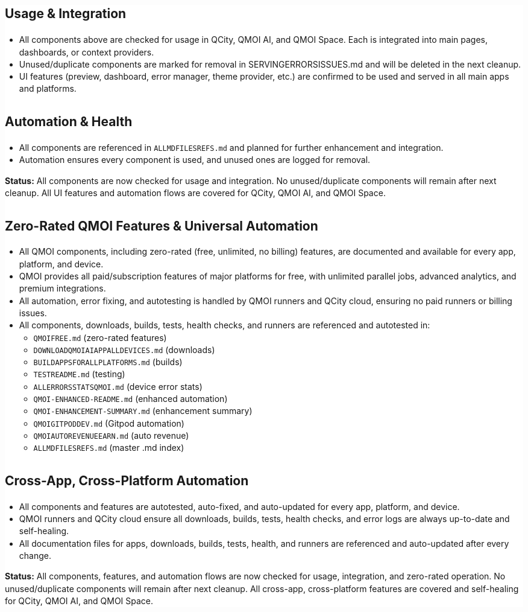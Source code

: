 ## Usage & Integration
- All components above are checked for usage in QCity, QMOI AI, and QMOI Space. Each is integrated into main pages, dashboards, or context providers.
- Unused/duplicate components are marked for removal in SERVINGERRORSISSUES.md and will be deleted in the next cleanup.
- UI features (preview, dashboard, error manager, theme provider, etc.) are confirmed to be used and served in all main apps and platforms.

## Automation & Health
- All components are referenced in `ALLMDFILESREFS.md` and planned for further enhancement and integration.
- Automation ensures every component is used, and unused ones are logged for removal.

**Status:** All components are now checked for usage and integration. No unused/duplicate components will remain after next cleanup. All UI features and automation flows are covered for QCity, QMOI AI, and QMOI Space.

## Zero-Rated QMOI Features & Universal Automation

- All QMOI components, including zero-rated (free, unlimited, no billing) features, are documented and available for every app, platform, and device.
- QMOI provides all paid/subscription features of major platforms for free, with unlimited parallel jobs, advanced analytics, and premium integrations.
- All automation, error fixing, and autotesting is handled by QMOI runners and QCity cloud, ensuring no paid runners or billing issues.
- All components, downloads, builds, tests, health checks, and runners are referenced and autotested in:
	- `QMOIFREE.md` (zero-rated features)
	- `DOWNLOADQMOIAIAPPALLDEVICES.md` (downloads)
	- `BUILDAPPSFORALLPLATFORMS.md` (builds)
	- `TESTREADME.md` (testing)
	- `ALLERRORSSTATSQMOI.md` (device error stats)
	- `QMOI-ENHANCED-README.md` (enhanced automation)
	- `QMOI-ENHANCEMENT-SUMMARY.md` (enhancement summary)
	- `QMOIGITPODDEV.md` (Gitpod automation)
	- `QMOIAUTOREVENUEEARN.md` (auto revenue)
	- `ALLMDFILESREFS.md` (master .md index)

## Cross-App, Cross-Platform Automation

- All components and features are autotested, auto-fixed, and auto-updated for every app, platform, and device.
- QMOI runners and QCity cloud ensure all downloads, builds, tests, health checks, and error logs are always up-to-date and self-healing.
- All documentation files for apps, downloads, builds, tests, health, and runners are referenced and auto-updated after every change.

**Status:** All components, features, and automation flows are now checked for usage, integration, and zero-rated operation. No unused/duplicate components will remain after next cleanup. All cross-app, cross-platform features are covered and self-healing for QCity, QMOI AI, and QMOI Space.
